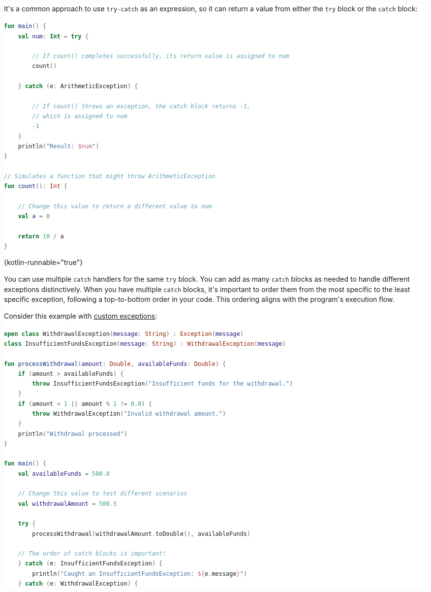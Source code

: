 It's a common approach to use `try-catch` as an expression, so it can return a value from either
the `try` block or the `catch` block:

```kotlin
fun main() {
    val num: Int = try {

        // If count() completes successfully, its return value is assigned to num
        count()
        
    } catch (e: ArithmeticException) {
        
        // If count() throws an exception, the catch block returns -1, 
        // which is assigned to num
        -1
    }
    println("Result: $num")
}

// Simulates a function that might throw ArithmeticException
fun count(): Int {
    
    // Change this value to return a different value to num
    val a = 0
    
    return 10 / a
}
```
{kotlin-runnable="true"}


You can use multiple `catch` handlers for the same `try` block.
You can add as many `catch` blocks as needed to handle different exceptions distinctively.
When you have multiple `catch` blocks, it's important to order them from the most
specific to the least specific exception, following a top-to-bottom order in your code.
This ordering aligns with the program's execution flow.

Consider this example with [custom exceptions](#create-custom-exceptions):

```kotlin
open class WithdrawalException(message: String) : Exception(message)
class InsufficientFundsException(message: String) : WithdrawalException(message)

fun processWithdrawal(amount: Double, availableFunds: Double) {
    if (amount > availableFunds) {
        throw InsufficientFundsException("Insufficient funds for the withdrawal.")
    }
    if (amount < 1 || amount % 1 != 0.0) {
        throw WithdrawalException("Invalid withdrawal amount.")
    }
    println("Withdrawal processed")
}

fun main() {
    val availableFunds = 500.0

    // Change this value to test different scenarios
    val withdrawalAmount = 500.5

    try {
        processWithdrawal(withdrawalAmount.toDouble(), availableFunds)

    // The order of catch blocks is important!
    } catch (e: InsufficientFundsException) {
        println("Caught an InsufficientFundsException: ${e.message}")
    } catch (e: WithdrawalException) {
```